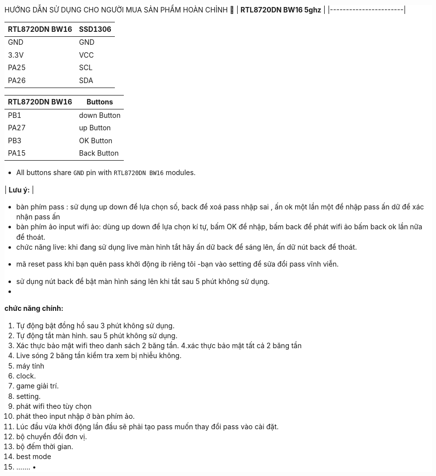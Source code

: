 HƯỚNG DẪN SỬ DỤNG CHO NGƯỜI MUA SẢN PHẨM HOÀN CHỈNH 📩
| **RTL8720DN BW16 5ghz**            |
|-----------------------|
                         
                 
                 

    
| **RTL8720DN BW16**         | **SSD1306**          |
|-----------------------|-----------------------|
| GND     | GND      |
| 3.3V      | VCC     |
| PA25      | SCL     |
| PA26      | SDA      |

| **RTL8720DN BW16**         | **Buttons**          |
|-----------------------|-----------------------|
| PB1     | down Button    |
| PA27      | up Button      |
| PB3      | OK Button      |
| PA15      | Back Button      |

- All buttons share `GND` pin with `RTL8720DN BW16` modules.

|   **Lưu ý:**    |
- bàn phím pass : sử dụng up down để lựa chọn số, back để xoá pass nhập sai , ấn ok một lần một để nhập pass ấn dữ để xác nhận pass ấn
- bàn phím ảo input wifi ảo: dùng up down để lựa chọn kí tự, bấm OK để nhập, bấm back để phát wifi ảo bấm back ok lần nữa để thoát.
- chức năng live: khi đang sử dụng live màn hình tắt hãy ấn dữ back để sáng lên, ấn dữ nút back để thoát.
+ mã reset pass khi bạn quên pass khởi động ib riêng tôi
-bạn vào setting để sửa đổi pass vĩnh viễn.
- sử dụng nút back để bật màn hình sáng lên khi tắt sau 5 phút không sử dụng.
- 
 **chức năng chính:**
1. Tự động bật đồng hồ sau 3 phút không sử dụng.
2. Tự động tắt màn hình.
sau 5 phút không sử dụng.
3. Xác thực bảo mật wifi theo danh sách 2 băng tần.
4.xác thực bảo mật tất cả 2 băng tần
5. Live sóng 2 băng tần kiểm tra xem bị nhiễu không.
6. máy tính 
7. clock.
8. game giải trí.
9. setting.
10. phát wifi theo tùy chọn
11. phát theo input nhập ở bàn phím ảo.
12. Lúc đầu vừa khởi động lần đầu sẽ phải tạo pass muốn thay đổi pass vào cài đặt.
13. bộ chuyển đổi đơn vị.
14. bộ đếm thời gian.
15. best mode
16. .......
•
